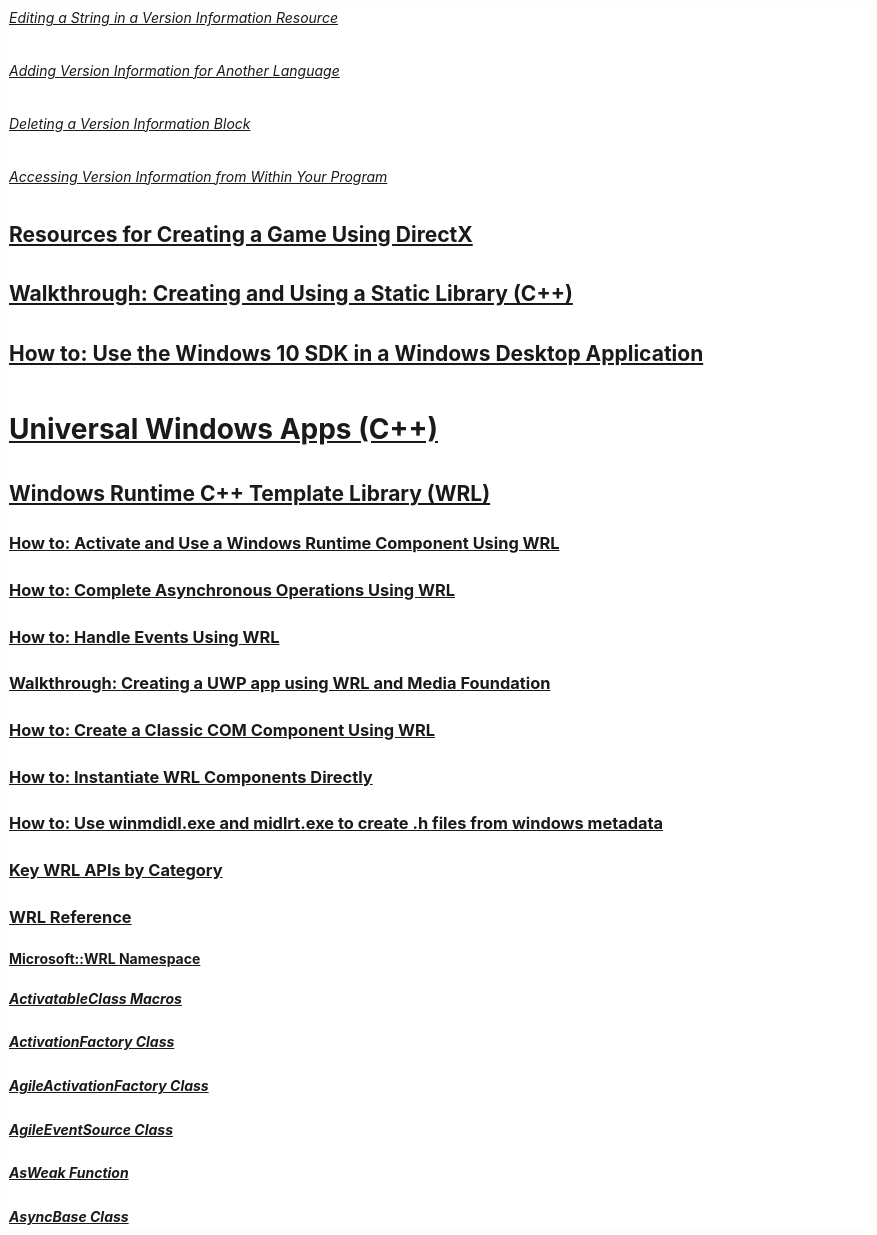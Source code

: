 ###### [Editing a String in a Version Information Resource](editing-a-string-in-a-version-information-resource.md)
###### [Adding Version Information for Another Language](adding-version-information-for-another-language.md)
###### [Deleting a Version Information Block](deleting-a-version-information-block.md)
###### [Accessing Version Information from Within Your Program](accessing-version-information-from-within-your-program.md)
## [Resources for Creating a Game Using DirectX](resources-for-creating-a-game-using-directx.md)
## [Walkthrough: Creating and Using a Static Library (C++)](walkthrough-creating-and-using-a-static-library-cpp.md)
## [How to: Use the Windows 10 SDK in a Windows Desktop Application](how-to-use-the-windows-10-sdk-in-a-windows-desktop-application.md)
# [Universal Windows Apps (C++)](universal-windows-apps-cpp.md)
## [Windows Runtime C++ Template Library (WRL)](windows-runtime-cpp-template-library-wrl.md)
### [How to: Activate and Use a Windows Runtime Component Using WRL](how-to-activate-and-use-a-windows-runtime-component-using-wrl.md)
### [How to: Complete Asynchronous Operations Using WRL](how-to-complete-asynchronous-operations-using-wrl.md)
### [How to: Handle Events Using WRL](how-to-handle-events-using-wrl.md)
### [Walkthrough: Creating a UWP app using WRL and Media Foundation](walkthrough-creating-a-windows-store-app-using-wrl-and-media-foundation.md)
### [How to: Create a Classic COM Component Using WRL](how-to-create-a-classic-com-component-using-wrl.md)
### [How to: Instantiate WRL Components Directly](how-to-instantiate-wrl-components-directly.md)
### [How to: Use winmdidl.exe and midlrt.exe to create .h files from windows metadata](use-winmdidl-and-midlrt-to-create-h-files-from-windows-metadata.md)
### [Key WRL APIs by Category](key-wrl-apis-by-category.md)
### [WRL Reference](wrl-reference.md)
#### [Microsoft::WRL Namespace](microsoft-wrl-namespace.md)
##### [ActivatableClass Macros](activatableclass-macros.md)
##### [ActivationFactory Class](activationfactory-class.md)
##### [AgileActivationFactory Class](agileactivationfactory-class.md)
##### [AgileEventSource Class](agileeventsource-class.md)
##### [AsWeak Function](asweak-function.md)
##### [AsyncBase Class](asyncbase-class.md)